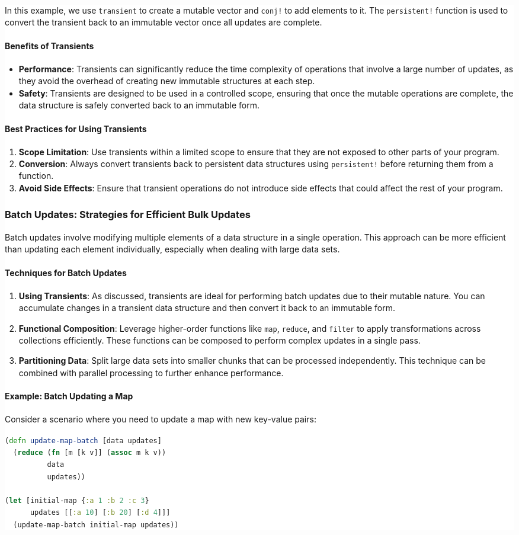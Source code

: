 In this example, we use `transient` to create a mutable vector and `conj!` to add elements to it. The `persistent!` function is used to convert the transient back to an immutable vector once all updates are complete.

#### Benefits of Transients

- **Performance**: Transients can significantly reduce the time complexity of operations that involve a large number of updates, as they avoid the overhead of creating new immutable structures at each step.
- **Safety**: Transients are designed to be used in a controlled scope, ensuring that once the mutable operations are complete, the data structure is safely converted back to an immutable form.

#### Best Practices for Using Transients

1. **Scope Limitation**: Use transients within a limited scope to ensure that they are not exposed to other parts of your program.
2. **Conversion**: Always convert transients back to persistent data structures using `persistent!` before returning them from a function.
3. **Avoid Side Effects**: Ensure that transient operations do not introduce side effects that could affect the rest of your program.

### Batch Updates: Strategies for Efficient Bulk Updates

Batch updates involve modifying multiple elements of a data structure in a single operation. This approach can be more efficient than updating each element individually, especially when dealing with large data sets.

#### Techniques for Batch Updates

1. **Using Transients**: As discussed, transients are ideal for performing batch updates due to their mutable nature. You can accumulate changes in a transient data structure and then convert it back to an immutable form.

2. **Functional Composition**: Leverage higher-order functions like `map`, `reduce`, and `filter` to apply transformations across collections efficiently. These functions can be composed to perform complex updates in a single pass.

3. **Partitioning Data**: Split large data sets into smaller chunks that can be processed independently. This technique can be combined with parallel processing to further enhance performance.

#### Example: Batch Updating a Map

Consider a scenario where you need to update a map with new key-value pairs:

```clojure
(defn update-map-batch [data updates]
  (reduce (fn [m [k v]] (assoc m k v))
          data
          updates))

(let [initial-map {:a 1 :b 2 :c 3}
      updates [[:a 10] [:b 20] [:d 4]]]
  (update-map-batch initial-map updates))
```
